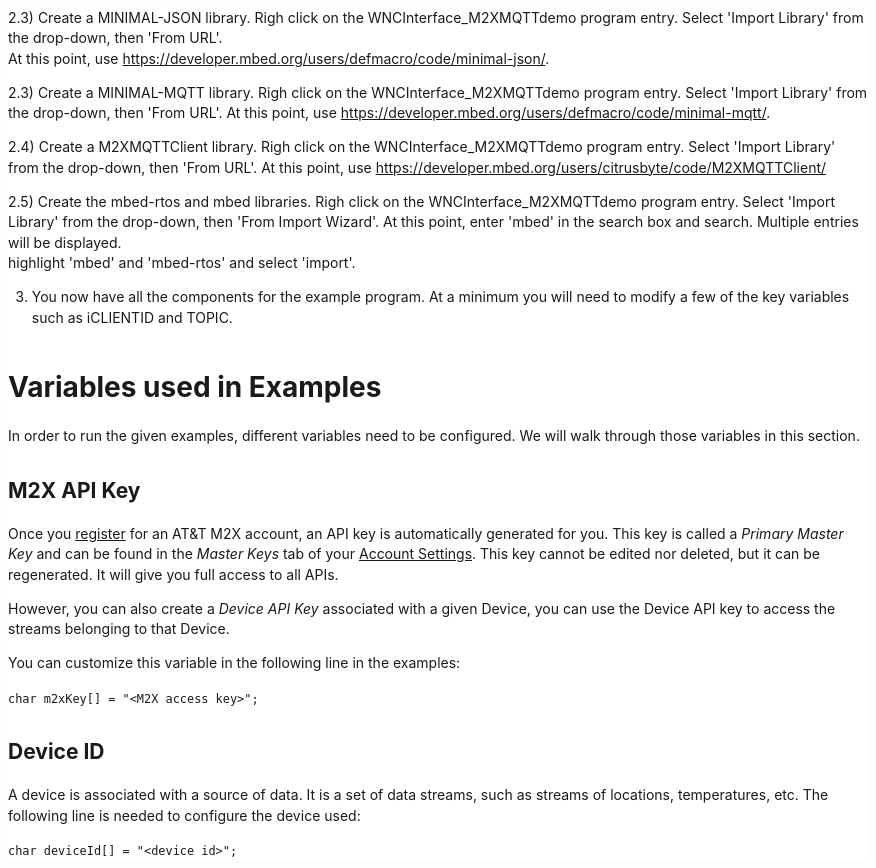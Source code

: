    2.3)  Create a MINIMAL-JSON library.
         Righ click on the WNCInterface_M2XMQTTdemo program entry.  Select 'Import Library' from the drop-down, then 'From URL'.  
         At this point,  use https://developer.mbed.org/users/defmacro/code/minimal-json/. 

   2.3)  Create a MINIMAL-MQTT library.
         Righ click on the WNCInterface_M2XMQTTdemo program entry.  Select 'Import Library' from the drop-down, then 'From URL'.  At
         this point,  use https://developer.mbed.org/users/defmacro/code/minimal-mqtt/. 

   2.4)  Create a M2XMQTTClient library.
         Righ click on the WNCInterface_M2XMQTTdemo program entry.  Select 'Import Library' from the drop-down, then 'From URL'.  At
         this point,  use https://developer.mbed.org/users/citrusbyte/code/M2XMQTTClient/

   2.5) Create the mbed-rtos and mbed libraries.
         Righ click on the WNCInterface_M2XMQTTdemo program entry.  Select 'Import Library' from the drop-down, then 'From 
         Import Wizard'.  At this point, enter 'mbed' in the search box and search.  Multiple entries will be displayed.  
         highlight 'mbed' and 'mbed-rtos' and select 'import'.

3. You now have all the components for the example program. At a minimum you will need to modify a few of the key variables
   such as iCLIENTID and TOPIC.  


Variables used in Examples
==========================

In order to run the given examples, different variables need to be configured. We will walk through those variables in this section.

M2X API Key
-----------

Once you [register](https://m2x.att.com/signup) for an AT&amp;T M2X account, an API key is automatically generated for you. This key is called a _Primary Master Key_ and can be found in the _Master Keys_ tab of your [Account Settings](https://m2x.att.com/account). This key cannot be edited nor deleted, but it can be regenerated. It will give you full access to all APIs.

However, you can also create a _Device API Key_ associated with a given Device, you can use the Device API key to access the streams belonging to that Device.

You can customize this variable in the following line in the examples:

```
char m2xKey[] = "<M2X access key>";
```

Device ID
-------

A device is associated with a source of data. It is a set of data streams, such as streams of locations, temperatures, etc. The following line is needed to configure the device used:

```
char deviceId[] = "<device id>";
```
